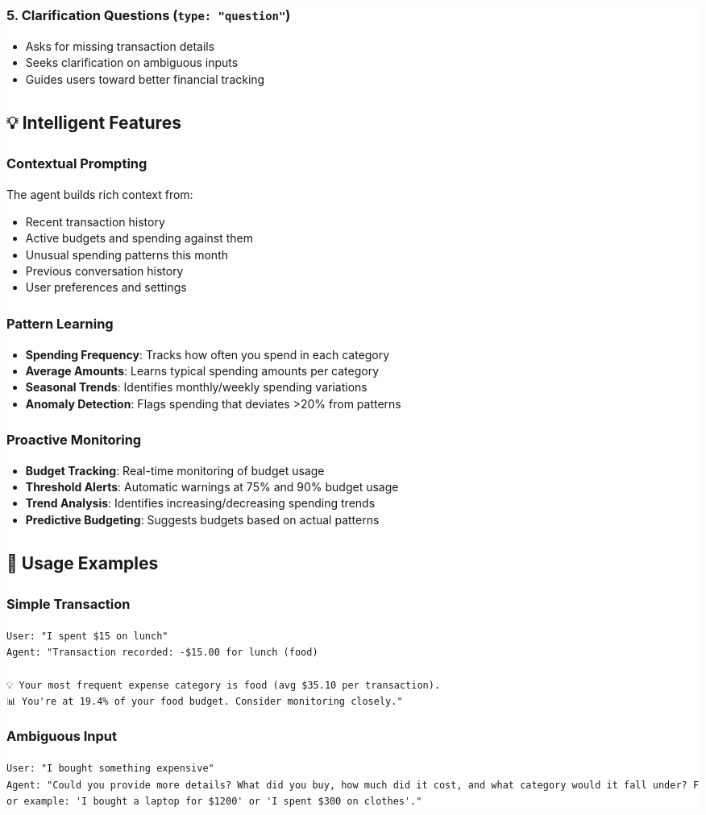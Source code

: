 ### 5. **Clarification Questions** (`type: "question"`)

- Asks for missing transaction details
- Seeks clarification on ambiguous inputs
- Guides users toward better financial tracking

## 💡 Intelligent Features

### Contextual Prompting

The agent builds rich context from:

- Recent transaction history
- Active budgets and spending against them
- Unusual spending patterns this month
- Previous conversation history
- User preferences and settings

### Pattern Learning

- **Spending Frequency**: Tracks how often you spend in each category
- **Average Amounts**: Learns typical spending amounts per category
- **Seasonal Trends**: Identifies monthly/weekly spending variations
- **Anomaly Detection**: Flags spending that deviates >20% from patterns

### Proactive Monitoring

- **Budget Tracking**: Real-time monitoring of budget usage
- **Threshold Alerts**: Automatic warnings at 75% and 90% budget usage
- **Trend Analysis**: Identifies increasing/decreasing spending trends
- **Predictive Budgeting**: Suggests budgets based on actual patterns

## 🚀 Usage Examples

### Simple Transaction

```
User: "I spent $15 on lunch"
Agent: "Transaction recorded: -$15.00 for lunch (food)

💡 Your most frequent expense category is food (avg $35.10 per transaction).
📊 You're at 19.4% of your food budget. Consider monitoring closely."
```

### Ambiguous Input

```
User: "I bought something expensive"
Agent: "Could you provide more details? What did you buy, how much did it cost, and what category would it fall under? For example: 'I bought a laptop for $1200' or 'I spent $300 on clothes'."
```
